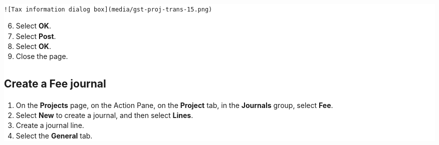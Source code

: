     ![Tax information dialog box](media/gst-proj-trans-15.png)

6. Select **OK**.
7. Select **Post**.
8. Select **OK**.
9. Close the page.

## Create a Fee journal

1. On the **Projects** page, on the Action Pane, on the **Project** tab, in the **Journals** group, select **Fee**.
2. Select **New** to create a journal, and then select **Lines**.
3. Create a journal line.
4. Select the **General** tab.
